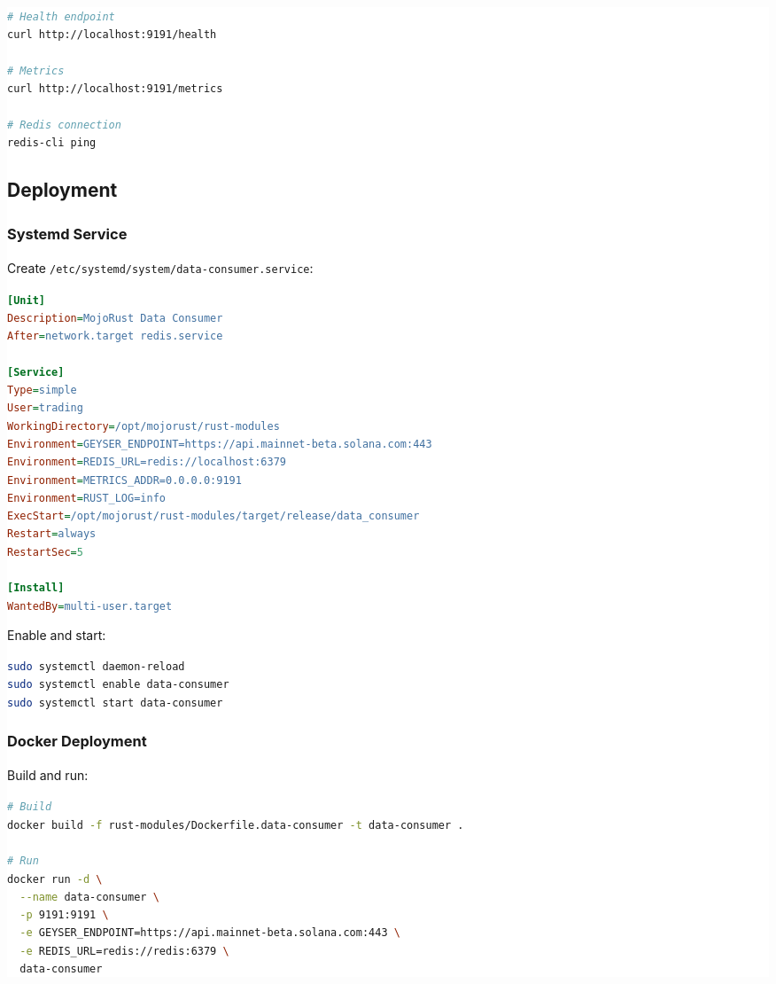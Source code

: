 ```bash
# Health endpoint
curl http://localhost:9191/health

# Metrics
curl http://localhost:9191/metrics

# Redis connection
redis-cli ping
```

## Deployment

### Systemd Service

Create `/etc/systemd/system/data-consumer.service`:

```ini
[Unit]
Description=MojoRust Data Consumer
After=network.target redis.service

[Service]
Type=simple
User=trading
WorkingDirectory=/opt/mojorust/rust-modules
Environment=GEYSER_ENDPOINT=https://api.mainnet-beta.solana.com:443
Environment=REDIS_URL=redis://localhost:6379
Environment=METRICS_ADDR=0.0.0.0:9191
Environment=RUST_LOG=info
ExecStart=/opt/mojorust/rust-modules/target/release/data_consumer
Restart=always
RestartSec=5

[Install]
WantedBy=multi-user.target
```

Enable and start:

```bash
sudo systemctl daemon-reload
sudo systemctl enable data-consumer
sudo systemctl start data-consumer
```

### Docker Deployment

Build and run:

```bash
# Build
docker build -f rust-modules/Dockerfile.data-consumer -t data-consumer .

# Run
docker run -d \
  --name data-consumer \
  -p 9191:9191 \
  -e GEYSER_ENDPOINT=https://api.mainnet-beta.solana.com:443 \
  -e REDIS_URL=redis://redis:6379 \
  data-consumer
```
